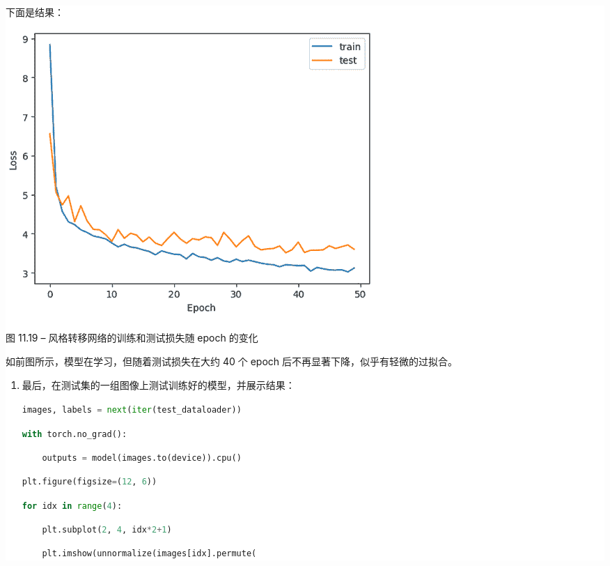 下面是结果：

![图 11.19 – 风格转移网络的训练和测试损失随 epoch 的变化](img/B19629_11_19.jpg)

图 11.19 – 风格转移网络的训练和测试损失随 epoch 的变化

如前图所示，模型在学习，但随着测试损失在大约 40 个 epoch 后不再显著下降，似乎有轻微的过拟合。

1.  最后，在测试集的一组图像上测试训练好的模型，并展示结果：

    ```py
    images, labels = next(iter(test_dataloader))
    ```

    ```py
    with torch.no_grad():
    ```

    ```py
        outputs = model(images.to(device)).cpu()
    ```

    ```py
    plt.figure(figsize=(12, 6))
    ```

    ```py
    for idx in range(4):
    ```

    ```py
        plt.subplot(2, 4, idx*2+1)
    ```

    ```py
        plt.imshow(unnormalize(images[idx].permute(
    ```
